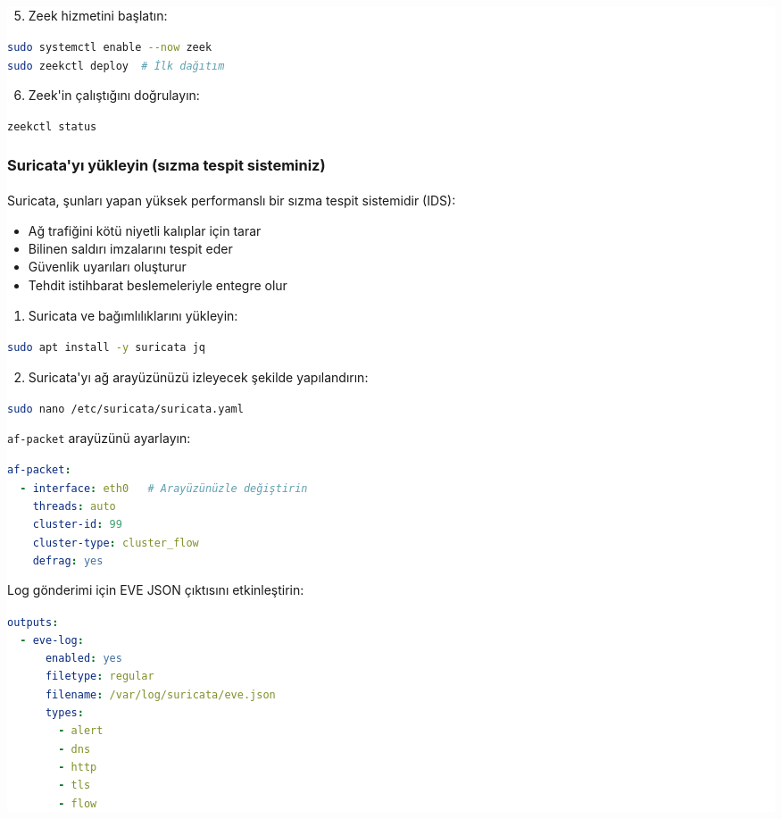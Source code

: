 5. Zeek hizmetini başlatın:

```bash
sudo systemctl enable --now zeek
sudo zeekctl deploy  # İlk dağıtım
```

6. Zeek'in çalıştığını doğrulayın:

```bash
zeekctl status
```

### Suricata'yı yükleyin (sızma tespit sisteminiz)

Suricata, şunları yapan yüksek performanslı bir sızma tespit sistemidir (IDS):
* Ağ trafiğini kötü niyetli kalıplar için tarar
* Bilinen saldırı imzalarını tespit eder
* Güvenlik uyarıları oluşturur
* Tehdit istihbarat beslemeleriyle entegre olur

1. Suricata ve bağımlılıklarını yükleyin:

```bash
sudo apt install -y suricata jq
```

2. Suricata'yı ağ arayüzünüzü izleyecek şekilde yapılandırın:

```bash
sudo nano /etc/suricata/suricata.yaml
```

`af-packet` arayüzünü ayarlayın:

```yaml
af-packet:
  - interface: eth0   # Arayüzünüzle değiştirin
    threads: auto
    cluster-id: 99
    cluster-type: cluster_flow
    defrag: yes
```

Log gönderimi için EVE JSON çıktısını etkinleştirin:

```yaml
outputs:
  - eve-log:
      enabled: yes
      filetype: regular
      filename: /var/log/suricata/eve.json
      types:
        - alert
        - dns
        - http
        - tls
        - flow
```
